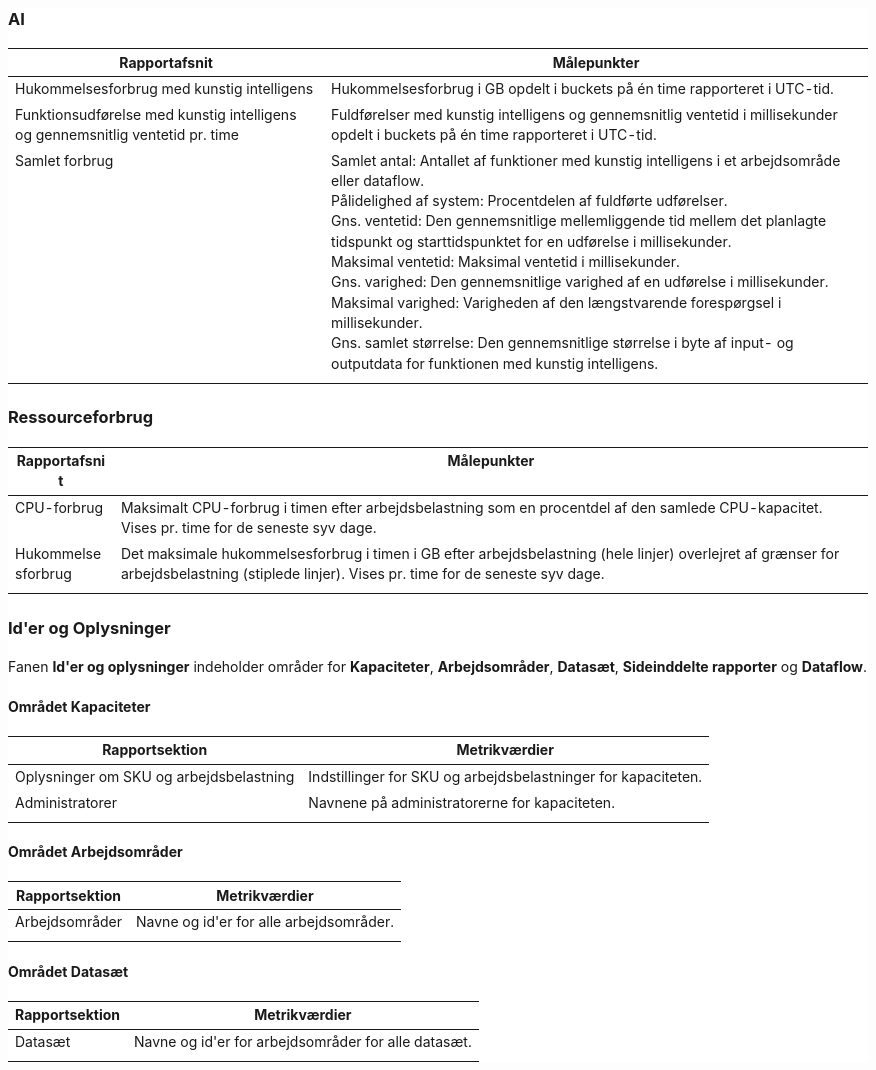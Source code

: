 ### <a name="ai"></a>AI

| **Rapportafsnit** | **Målepunkter** |
| --- | --- |
| Hukommelsesforbrug med kunstig intelligens | Hukommelsesforbrug i GB opdelt i buckets på én time rapporteret i UTC-tid. |
| Funktionsudførelse med kunstig intelligens og gennemsnitlig ventetid pr. time | Fuldførelser med kunstig intelligens og gennemsnitlig ventetid i millisekunder opdelt i buckets på én time rapporteret i UTC-tid. |
| Samlet forbrug | Samlet antal: Antallet af funktioner med kunstig intelligens i et arbejdsområde eller dataflow. <br> Pålidelighed af system: Procentdelen af fuldførte udførelser.<br> Gns. ventetid: Den gennemsnitlige mellemliggende tid mellem det planlagte tidspunkt og starttidspunktet for en udførelse i millisekunder.<br> Maksimal ventetid: Maksimal ventetid i millisekunder.<br> Gns. varighed: Den gennemsnitlige varighed af en udførelse i millisekunder.<br> Maksimal varighed: Varigheden af den længstvarende forespørgsel i millisekunder.<br> Gns. samlet størrelse: Den gennemsnitlige størrelse i byte af input- og outputdata for funktionen med kunstig intelligens. |
| | |

### <a name="resource-consumption"></a>Ressourceforbrug

| **Rapportafsnit** | **Målepunkter** |
| --- | --- |
| CPU-forbrug |  Maksimalt CPU-forbrug i timen efter arbejdsbelastning som en procentdel af den samlede CPU-kapacitet. Vises pr. time for de seneste syv dage. |
| Hukommelsesforbrug |  Det maksimale hukommelsesforbrug i timen i GB efter arbejdsbelastning (hele linjer) overlejret af grænser for arbejdsbelastning (stiplede linjer). Vises pr. time for de seneste syv dage. |
|  |  |

### <a name="ids-and-info"></a>Id'er og Oplysninger

Fanen **Id'er og oplysninger** indeholder områder for **Kapaciteter**, **Arbejdsområder**, **Datasæt**, **Sideinddelte rapporter** og **Dataflow**.

#### <a name="capacities-area"></a>Området Kapaciteter

| Rapportsektion | Metrikværdier |
| --- | --- |
| Oplysninger om SKU og arbejdsbelastning | Indstillinger for SKU og arbejdsbelastninger for kapaciteten. |
| Administratorer | Navnene på administratorerne for kapaciteten. |
|||

#### <a name="workspaces-area"></a>Området Arbejdsområder

| Rapportsektion | Metrikværdier |
| --- | --- |
| Arbejdsområder | Navne og id'er for alle arbejdsområder. |
|||

#### <a name="datasets-area"></a>Området Datasæt

| Rapportsektion | Metrikværdier |
| --- | --- |
| Datasæt | Navne og id'er for arbejdsområder for alle datasæt. |
|||
